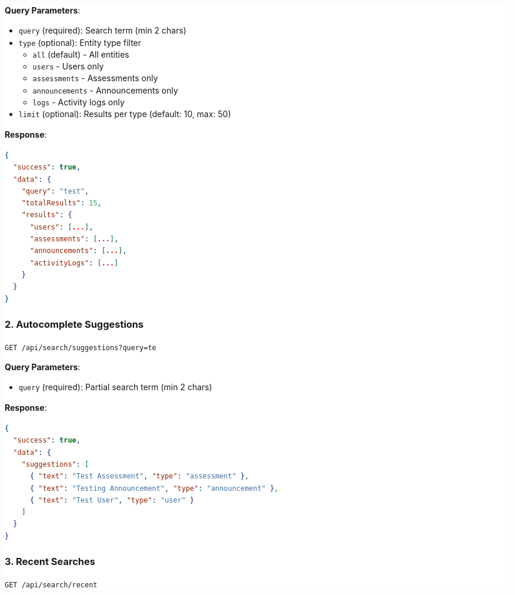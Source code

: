 **Query Parameters**:
- `query` (required): Search term (min 2 chars)
- `type` (optional): Entity type filter
  - `all` (default) - All entities
  - `users` - Users only
  - `assessments` - Assessments only
  - `announcements` - Announcements only
  - `logs` - Activity logs only
- `limit` (optional): Results per type (default: 10, max: 50)

**Response**:
```json
{
  "success": true,
  "data": {
    "query": "test",
    "totalResults": 15,
    "results": {
      "users": [...],
      "assessments": [...],
      "announcements": [...],
      "activityLogs": [...]
    }
  }
}
```

### 2. **Autocomplete Suggestions**
```http
GET /api/search/suggestions?query=te
```

**Query Parameters**:
- `query` (required): Partial search term (min 2 chars)

**Response**:
```json
{
  "success": true,
  "data": {
    "suggestions": [
      { "text": "Test Assessment", "type": "assessment" },
      { "text": "Testing Announcement", "type": "announcement" },
      { "text": "Test User", "type": "user" }
    ]
  }
}
```

### 3. **Recent Searches**
```http
GET /api/search/recent
```
